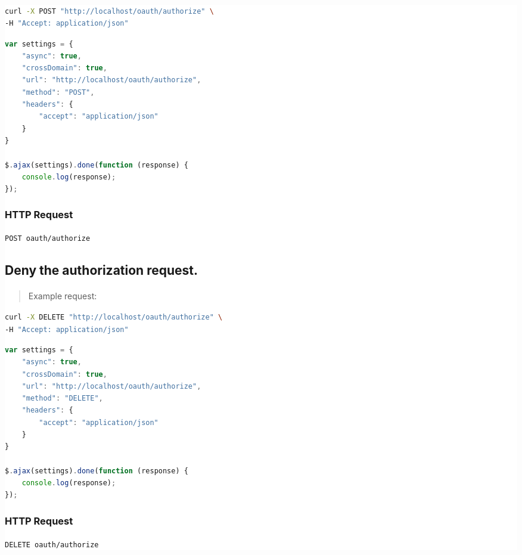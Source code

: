```bash
curl -X POST "http://localhost/oauth/authorize" \
-H "Accept: application/json"
```

```javascript
var settings = {
    "async": true,
    "crossDomain": true,
    "url": "http://localhost/oauth/authorize",
    "method": "POST",
    "headers": {
        "accept": "application/json"
    }
}

$.ajax(settings).done(function (response) {
    console.log(response);
});
```


### HTTP Request
`POST oauth/authorize`





## Deny the authorization request.

> Example request:

```bash
curl -X DELETE "http://localhost/oauth/authorize" \
-H "Accept: application/json"
```

```javascript
var settings = {
    "async": true,
    "crossDomain": true,
    "url": "http://localhost/oauth/authorize",
    "method": "DELETE",
    "headers": {
        "accept": "application/json"
    }
}

$.ajax(settings).done(function (response) {
    console.log(response);
});
```


### HTTP Request
`DELETE oauth/authorize`
